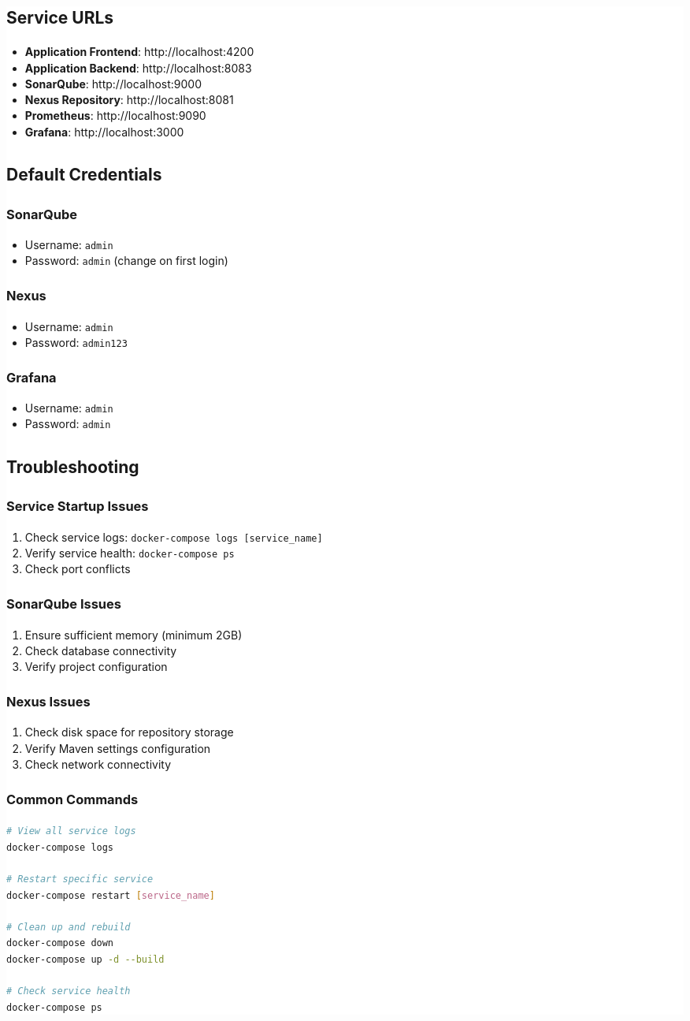 ## Service URLs

- **Application Frontend**: http://localhost:4200
- **Application Backend**: http://localhost:8083
- **SonarQube**: http://localhost:9000
- **Nexus Repository**: http://localhost:8081
- **Prometheus**: http://localhost:9090
- **Grafana**: http://localhost:3000

## Default Credentials

### SonarQube
- Username: `admin`
- Password: `admin` (change on first login)

### Nexus
- Username: `admin`
- Password: `admin123`

### Grafana
- Username: `admin`
- Password: `admin`

## Troubleshooting

### Service Startup Issues
1. Check service logs: `docker-compose logs [service_name]`
2. Verify service health: `docker-compose ps`
3. Check port conflicts

### SonarQube Issues
1. Ensure sufficient memory (minimum 2GB)
2. Check database connectivity
3. Verify project configuration

### Nexus Issues
1. Check disk space for repository storage
2. Verify Maven settings configuration
3. Check network connectivity

### Common Commands

```bash
# View all service logs
docker-compose logs

# Restart specific service
docker-compose restart [service_name]

# Clean up and rebuild
docker-compose down
docker-compose up -d --build

# Check service health
docker-compose ps
```
